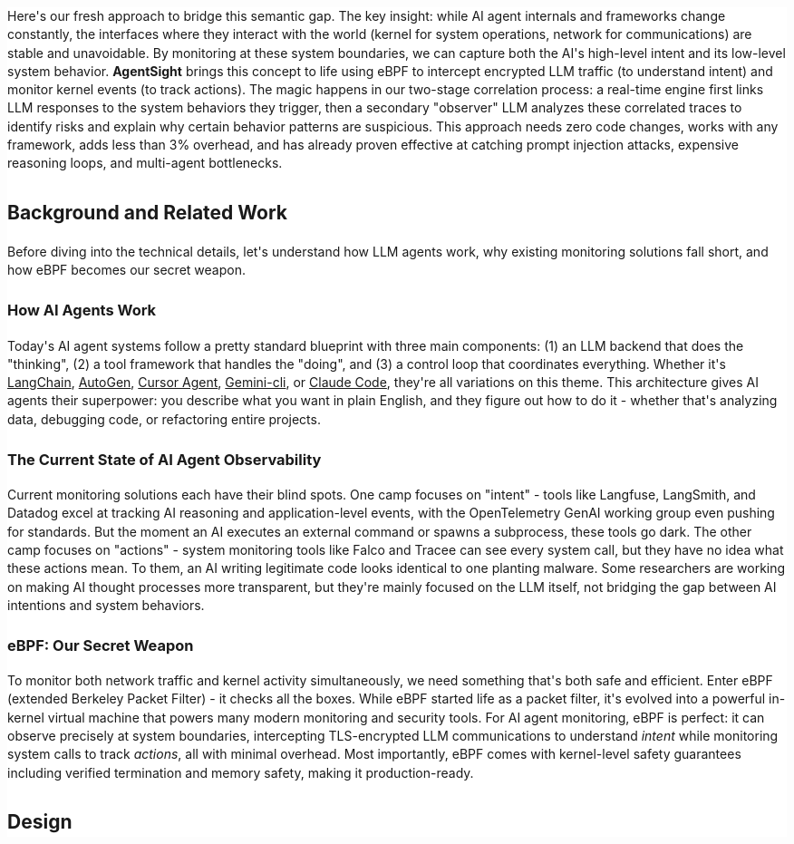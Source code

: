 Here's our fresh approach to bridge this semantic gap. The key insight: while AI agent internals and frameworks change constantly, the interfaces where they interact with the world (kernel for system operations, network for communications) are stable and unavoidable. By monitoring at these system boundaries, we can capture both the AI's high-level intent and its low-level system behavior. **AgentSight** brings this concept to life using eBPF to intercept encrypted LLM traffic (to understand intent) and monitor kernel events (to track actions). The magic happens in our two-stage correlation process: a real-time engine first links LLM responses to the system behaviors they trigger, then a secondary "observer" LLM analyzes these correlated traces to identify risks and explain why certain behavior patterns are suspicious. This approach needs zero code changes, works with any framework, adds less than 3% overhead, and has already proven effective at catching prompt injection attacks, expensive reasoning loops, and multi-agent bottlenecks.

## Background and Related Work

Before diving into the technical details, let's understand how LLM agents work, why existing monitoring solutions fall short, and how eBPF becomes our secret weapon.

### How AI Agents Work

Today's AI agent systems follow a pretty standard blueprint with three main components: (1) an LLM backend that does the "thinking", (2) a tool framework that handles the "doing", and (3) a control loop that coordinates everything. Whether it's [LangChain](https://github.com/langchain-ai/langchain), [AutoGen](https://github.com/microsoft/autogen), [Cursor Agent](https://cursor.com/), [Gemini-cli](https://blog.google/technology/developers/introducing-gemini-cli-open-source-ai-agent/), or [Claude Code](https://www.anthropic.com/news/claude-code), they're all variations on this theme. This architecture gives AI agents their superpower: you describe what you want in plain English, and they figure out how to do it - whether that's analyzing data, debugging code, or refactoring entire projects.

### The Current State of AI Agent Observability

Current monitoring solutions each have their blind spots. One camp focuses on "intent" - tools like Langfuse, LangSmith, and Datadog excel at tracking AI reasoning and application-level events, with the OpenTelemetry GenAI working group even pushing for standards. But the moment an AI executes an external command or spawns a subprocess, these tools go dark. The other camp focuses on "actions" - system monitoring tools like Falco and Tracee can see every system call, but they have no idea what these actions mean. To them, an AI writing legitimate code looks identical to one planting malware. Some researchers are working on making AI thought processes more transparent, but they're mainly focused on the LLM itself, not bridging the gap between AI intentions and system behaviors.

### eBPF: Our Secret Weapon

To monitor both network traffic and kernel activity simultaneously, we need something that's both safe and efficient. Enter eBPF (extended Berkeley Packet Filter) - it checks all the boxes. While eBPF started life as a packet filter, it's evolved into a powerful in-kernel virtual machine that powers many modern monitoring and security tools. For AI agent monitoring, eBPF is perfect: it can observe precisely at system boundaries, intercepting TLS-encrypted LLM communications to understand *intent* while monitoring system calls to track *actions*, all with minimal overhead. Most importantly, eBPF comes with kernel-level safety guarantees including verified termination and memory safety, making it production-ready.

## Design

